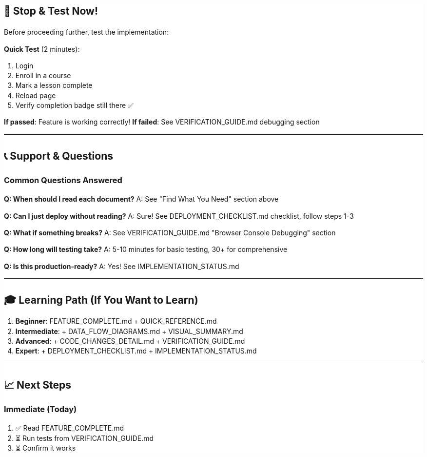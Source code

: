 
## 🛑 Stop & Test Now!

Before proceeding further, test the implementation:

**Quick Test** (2 minutes):

1. Login
2. Enroll in a course
3. Mark a lesson complete
4. Reload page
5. Verify completion badge still there ✅

**If passed**: Feature is working correctly!
**If failed**: See VERIFICATION_GUIDE.md debugging section

---

## 📞 Support & Questions

### Common Questions Answered

**Q: When should I read each document?**
A: See "Find What You Need" section above

**Q: Can I just deploy without reading?**
A: Sure! See DEPLOYMENT_CHECKLIST.md checklist, follow steps 1-3

**Q: What if something breaks?**
A: See VERIFICATION_GUIDE.md "Browser Console Debugging" section

**Q: How long will testing take?**
A: 5-10 minutes for basic testing, 30+ for comprehensive

**Q: Is this production-ready?**
A: Yes! See IMPLEMENTATION_STATUS.md

---

## 🎓 Learning Path (If You Want to Learn)

1. **Beginner**: FEATURE_COMPLETE.md + QUICK_REFERENCE.md
2. **Intermediate**: + DATA_FLOW_DIAGRAMS.md + VISUAL_SUMMARY.md
3. **Advanced**: + CODE_CHANGES_DETAIL.md + VERIFICATION_GUIDE.md
4. **Expert**: + DEPLOYMENT_CHECKLIST.md + IMPLEMENTATION_STATUS.md

---

## 📈 Next Steps

### Immediate (Today)

1. ✅ Read FEATURE_COMPLETE.md
2. ⏳ Run tests from VERIFICATION_GUIDE.md
3. ⏳ Confirm it works
